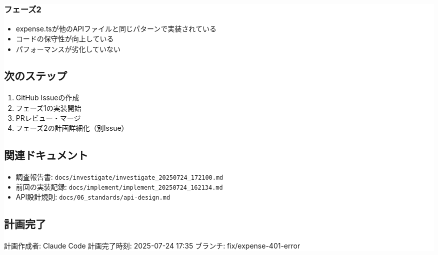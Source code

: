### フェーズ2
- expense.tsが他のAPIファイルと同じパターンで実装されている
- コードの保守性が向上している
- パフォーマンスが劣化していない

## 次のステップ

1. GitHub Issueの作成
2. フェーズ1の実装開始
3. PRレビュー・マージ
4. フェーズ2の計画詳細化（別Issue）

## 関連ドキュメント

- 調査報告書: `docs/investigate/investigate_20250724_172100.md`
- 前回の実装記録: `docs/implement/implement_20250724_162134.md`
- API設計規則: `docs/06_standards/api-design.md`

## 計画完了

計画作成者: Claude Code
計画完了時刻: 2025-07-24 17:35
ブランチ: fix/expense-401-error